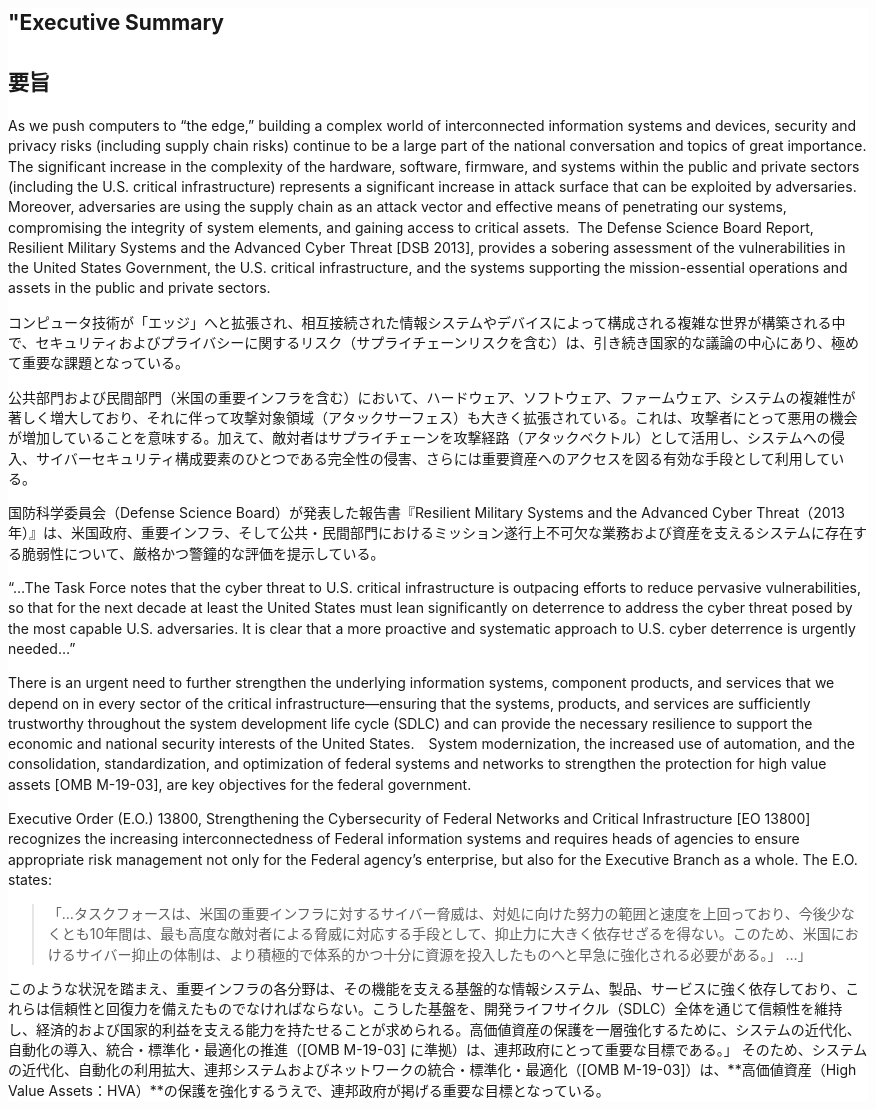 ## "Executive Summary
## 要旨
As we push computers to “the edge,” building a complex world of interconnected information systems and devices, security and privacy risks (including supply chain risks) continue to be a large part of the national conversation and topics of great importance. The significant increase in the complexity of the hardware, software, firmware, and systems within the public and private sectors (including the U.S. critical infrastructure) represents a significant increase in attack surface that can be exploited by adversaries. Moreover, adversaries are using the supply chain as an attack vector and effective means of penetrating our systems, compromising the integrity of system elements, and gaining access to critical assets. 
The Defense Science Board Report, Resilient Military Systems and the Advanced Cyber Threat [DSB 2013], provides a sobering assessment of the vulnerabilities in the United States Government, the U.S. critical infrastructure, and the systems supporting the mission-essential operations and assets in the public and private sectors.

コンピュータ技術が「エッジ」へと拡張され、相互接続された情報システムやデバイスによって構成される複雑な世界が構築される中で、セキュリティおよびプライバシーに関するリスク（サプライチェーンリスクを含む）は、引き続き国家的な議論の中心にあり、極めて重要な課題となっている。

公共部門および民間部門（米国の重要インフラを含む）において、ハードウェア、ソフトウェア、ファームウェア、システムの複雑性が著しく増大しており、それに伴って攻撃対象領域（アタックサーフェス）も大きく拡張されている。これは、攻撃者にとって悪用の機会が増加していることを意味する。加えて、敵対者はサプライチェーンを攻撃経路（アタックベクトル）として活用し、システムへの侵入、サイバーセキュリティ構成要素のひとつである完全性の侵害、さらには重要資産へのアクセスを図る有効な手段として利用している。

国防科学委員会（Defense Science Board）が発表した報告書『Resilient Military Systems and the Advanced Cyber Threat（2013年）』は、米国政府、重要インフラ、そして公共・民間部門におけるミッション遂行上不可欠な業務および資産を支えるシステムに存在する脆弱性について、厳格かつ警鐘的な評価を提示している。

“…The Task Force notes that the cyber threat to U.S. critical infrastructure is outpacing efforts to reduce pervasive vulnerabilities, so that for the next decade at least the United States must lean significantly on deterrence to address the cyber threat posed by the most capable U.S. adversaries. It is clear that a more proactive and systematic approach to U.S. cyber deterrence is urgently needed…” 

There is an urgent need to further strengthen the underlying information systems, component products, and services that we depend on in every sector of the critical infrastructure—ensuring that the systems, products, and services are sufficiently trustworthy throughout the system development life cycle (SDLC) and can provide the necessary resilience to support the economic and national security interests of the United States.　System modernization, the increased use of automation, and the consolidation, standardization, and optimization of federal systems and networks to strengthen the protection for high value assets [OMB M-19-03], are key objectives for the federal government. 

Executive Order (E.O.) 13800, Strengthening the Cybersecurity of Federal Networks and Critical Infrastructure [EO 13800] recognizes the increasing interconnectedness of Federal information systems and requires heads of agencies to ensure appropriate risk management not only for the Federal agency’s enterprise, but also for the Executive Branch as a whole. The E.O. states:

> 「…タスクフォースは、米国の重要インフラに対するサイバー脅威は、対処に向けた努力の範囲と速度を上回っており、今後少なくとも10年間は、最も高度な敵対者による脅威に対応する手段として、抑止力に大きく依存せざるを得ない。このため、米国におけるサイバー抑止の体制は、より積極的で体系的かつ十分に資源を投入したものへと早急に強化される必要がある。」
…」

このような状況を踏まえ、重要インフラの各分野は、その機能を支える基盤的な情報システム、製品、サービスに強く依存しており、これらは信頼性と回復力を備えたものでなければならない。こうした基盤を、開発ライフサイクル（SDLC）全体を通じて信頼性を維持し、経済的および国家的利益を支える能力を持たせることが求められる。高価値資産の保護を一層強化するために、システムの近代化、自動化の導入、統合・標準化・最適化の推進（[OMB M-19-03] に準拠）は、連邦政府にとって重要な目標である。」
そのため、システムの近代化、自動化の利用拡大、連邦システムおよびネットワークの統合・標準化・最適化（[OMB M-19-03]）は、**高価値資産（High Value Assets：HVA）**の保護を強化するうえで、連邦政府が掲げる重要な目標となっている。
